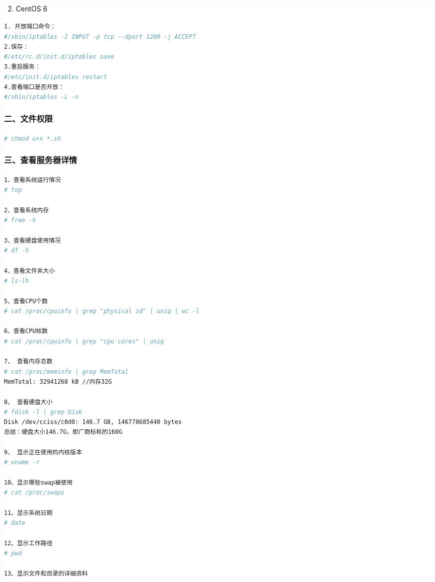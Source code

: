     

2. CentOS 6

```sh
1. 开放端口命令： 
#/sbin/iptables -I INPUT -p tcp --dport 1209 -j ACCEPT
2.保存：
#/etc/rc.d/init.d/iptables save
3.重启服务：
#/etc/init.d/iptables restart
4.查看端口是否开放：
#/sbin/iptables -L -n
```



### 二、文件权限

```sh
# chmod u+x *.sh
```



### 三、查看服务器详情

```sh
1、查看系统运行情况
# top

2、查看系统内存
# free -h

3、查看硬盘使用情况
# df -h

4、查看文件夹大小
# ls-lh

5、查看CPU个数
# cat /proc/cpuinfo | grep "physical id" | uniq | wc -l

6、查看CPU核数
# cat /proc/cpuinfo | grep "cpu cores" | uniq

7、 查看内存总数
# cat /proc/meminfo | grep MemTotal
MemTotal: 32941268 kB //内存32G

8、 查看硬盘大小
# fdisk -l | grep Disk
Disk /dev/cciss/c0d0: 146.7 GB, 146778685440 bytes
总结：硬盘大小146.7G，即厂商标称的160G

9、 显示正在使用的内核版本 
# uname -r

10、显示哪些swap被使用
# cat /proc/swaps

11、显示系统日期
# date 

12、显示工作路径 
# pwd

13、显示文件和目录的详细资料 
```